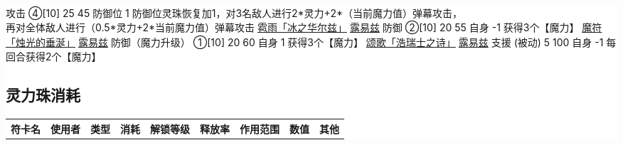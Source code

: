 <td>攻击</td>
<td>④[10]</td>
<td>25</td>
<td>45</td>
<td>防御位</td>
<td>1</td>
<td>防御位灵珠恢复加1，对3名敌人进行2*灵力+2*（当前魔力值）弹幕攻击，<br>再对全体敌人进行（0.5*灵力+2*当前魔力值）弹幕攻击
</td></tr>
<tr>
<td><a href="/%E5%A4%A7%E5%AE%B6%E7%9A%84%E5%B9%BB%E6%83%B3%E4%B9%A1/%E4%BA%BA%E7%89%A9/%E9%9C%B2%E6%98%93%E5%85%B9#防御符卡" title="大家的幻想乡/人物/露易兹">雹雨「冰之华尔兹」</a></td>
<td><a href="./大家的幻想乡-人物-露易兹.md" title="大家的幻想乡/人物/露易兹">露易兹</a></td>
<td>防御</td>
<td>②[10]</td>
<td>20</td>
<td>55</td>
<td>自身</td>
<td>-1</td>
<td>获得3个【魔力】
</td></tr>
<tr>
<td><a href="/%E5%A4%A7%E5%AE%B6%E7%9A%84%E5%B9%BB%E6%83%B3%E4%B9%A1/%E4%BA%BA%E7%89%A9/%E9%9C%B2%E6%98%93%E5%85%B9#防御符卡" title="大家的幻想乡/人物/露易兹">魔符「烛光的垂涎」</a></td>
<td><a href="./大家的幻想乡-人物-露易兹.md" title="大家的幻想乡/人物/露易兹">露易兹</a></td>
<td>防御（魔力升级）</td>
<td>①[10]</td>
<td>20</td>
<td>60</td>
<td>自身</td>
<td>1</td>
<td>获得3个【魔力】
</td></tr>
<tr>
<td><a href="/%E5%A4%A7%E5%AE%B6%E7%9A%84%E5%B9%BB%E6%83%B3%E4%B9%A1/%E4%BA%BA%E7%89%A9/%E9%9C%B2%E6%98%93%E5%85%B9#支援符卡" title="大家的幻想乡/人物/露易兹">颂歌「浩瑞士之诗」</a></td>
<td><a href="./大家的幻想乡-人物-露易兹.md" title="大家的幻想乡/人物/露易兹">露易兹</a></td>
<td>支援</td>
<td>(被动)</td>
<td>5</td>
<td>100</td>
<td>自身</td>
<td>-1</td>
<td>每回合获得2个【魔力】
</td></tr></tbody></table>


## 灵力珠消耗

<table>

<tbody><tr>
<th>符卡名</th>
<th>使用者</th>
<th>类型</th>
<th>消耗</th>
<th>解锁等级</th>
<th>释放率</th>
<th>作用范围</th>
<th>数值</th>
<th>其他
</th></tr>
<tr>